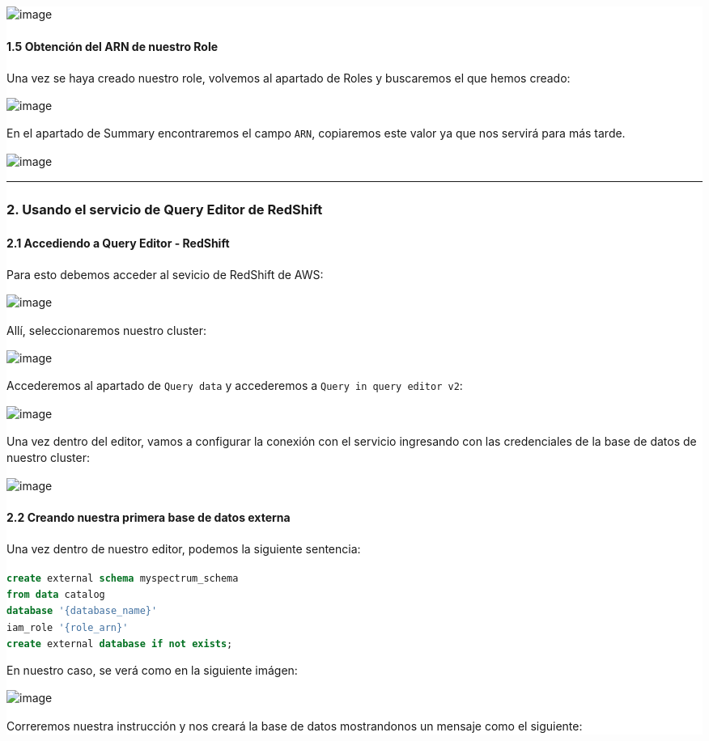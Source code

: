 <img width="601" alt="image" src="https://github.com/jdprietom03/jdprietom-st0263/assets/80794157/78be1e56-32d8-406f-bb93-30b0ae7c37ae">

#### 1.5 Obtención del ARN de nuestro Role
Una vez se haya creado nuestro role, volvemos al apartado de Roles y buscaremos el que hemos creado:

<img width="599" alt="image" src="https://github.com/jdprietom03/jdprietom-st0263/assets/80794157/16a90943-3027-4386-b66f-cebc036b0ead">

En el apartado de Summary encontraremos el campo ```ARN```, copiaremos este valor ya que nos servirá para más tarde.

<img width="589" alt="image" src="https://github.com/jdprietom03/jdprietom-st0263/assets/80794157/227905e3-5ce2-4247-9d67-7b72f7a202c7">

---

### 2. Usando el servicio de Query Editor de RedShift
#### 2.1 Accediendo a Query Editor - RedShift

Para esto debemos acceder al sevicio de RedShift de AWS:

<img width="568" alt="image" src="https://github.com/jdprietom03/jdprietom-st0263/assets/80794157/6559d3ab-fbb3-459b-8ca4-ac022705e478">

Allí, seleccionaremos nuestro cluster:

<img width="599" alt="image" src="https://github.com/jdprietom03/jdprietom-st0263/assets/80794157/b9775199-f69c-4335-a11a-b9b2d423a741">

Accederemos al apartado de ```Query data``` y accederemos a ```Query in query editor v2```:

<img width="887" alt="image" src="https://github.com/jdprietom03/jdprietom-st0263/assets/80794157/46868aea-d556-46fa-bae5-ad953f6fdd51">

Una vez dentro del editor, vamos a configurar la conexión con el servicio ingresando con las credenciales de la base de datos de nuestro cluster:

<img width="743" alt="image" src="https://github.com/jdprietom03/jdprietom-st0263/assets/80794157/68ea1b5f-bd96-4723-8ee2-61d494dfa89d">

#### 2.2 Creando nuestra primera base de datos externa

Una vez dentro de nuestro editor, podemos la siguiente sentencia:

```SQL
create external schema myspectrum_schema
from data catalog
database '{database_name}'
iam_role '{role_arn}'
create external database if not exists;
```

En nuestro caso, se verá como en la siguiente imágen:

<img width="700" alt="image" src="https://github.com/jdprietom03/jdprietom-st0263/assets/80794157/ae4099bb-e8cb-4921-9996-1c7d3df161c7">

Correremos nuestra instrucción y nos creará la base de datos mostrandonos un mensaje como el siguiente:
